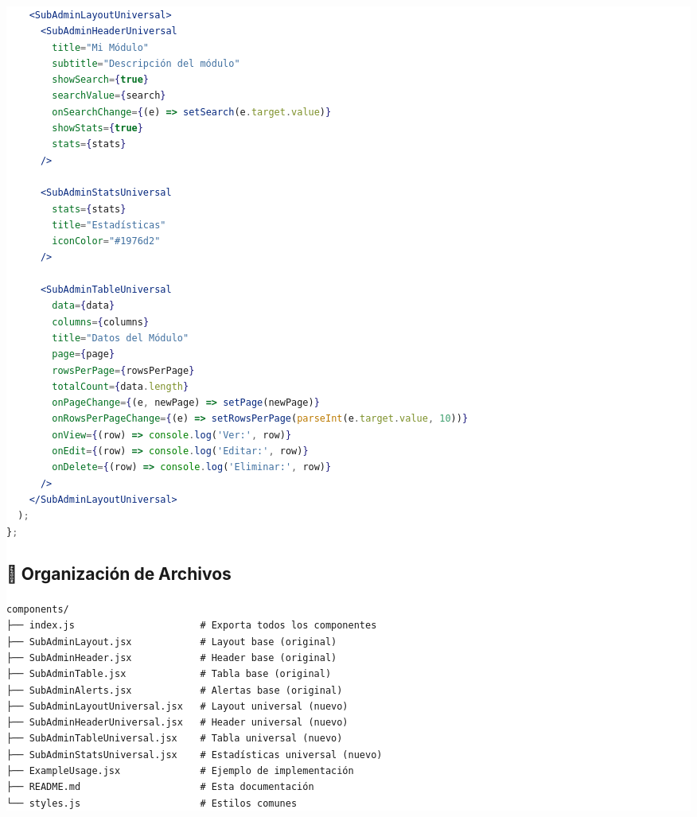 ```jsx
    <SubAdminLayoutUniversal>
      <SubAdminHeaderUniversal
        title="Mi Módulo"
        subtitle="Descripción del módulo"
        showSearch={true}
        searchValue={search}
        onSearchChange={(e) => setSearch(e.target.value)}
        showStats={true}
        stats={stats}
      />
      
      <SubAdminStatsUniversal
        stats={stats}
        title="Estadísticas"
        iconColor="#1976d2"
      />
      
      <SubAdminTableUniversal
        data={data}
        columns={columns}
        title="Datos del Módulo"
        page={page}
        rowsPerPage={rowsPerPage}
        totalCount={data.length}
        onPageChange={(e, newPage) => setPage(newPage)}
        onRowsPerPageChange={(e) => setRowsPerPage(parseInt(e.target.value, 10))}
        onView={(row) => console.log('Ver:', row)}
        onEdit={(row) => console.log('Editar:', row)}
        onDelete={(row) => console.log('Eliminar:', row)}
      />
    </SubAdminLayoutUniversal>
  );
};
```

## 📁 Organización de Archivos

```
components/
├── index.js                      # Exporta todos los componentes
├── SubAdminLayout.jsx            # Layout base (original)
├── SubAdminHeader.jsx            # Header base (original)
├── SubAdminTable.jsx             # Tabla base (original)
├── SubAdminAlerts.jsx            # Alertas base (original)
├── SubAdminLayoutUniversal.jsx   # Layout universal (nuevo)
├── SubAdminHeaderUniversal.jsx   # Header universal (nuevo)
├── SubAdminTableUniversal.jsx    # Tabla universal (nuevo)
├── SubAdminStatsUniversal.jsx    # Estadísticas universal (nuevo)
├── ExampleUsage.jsx              # Ejemplo de implementación
├── README.md                     # Esta documentación
└── styles.js                     # Estilos comunes
```
